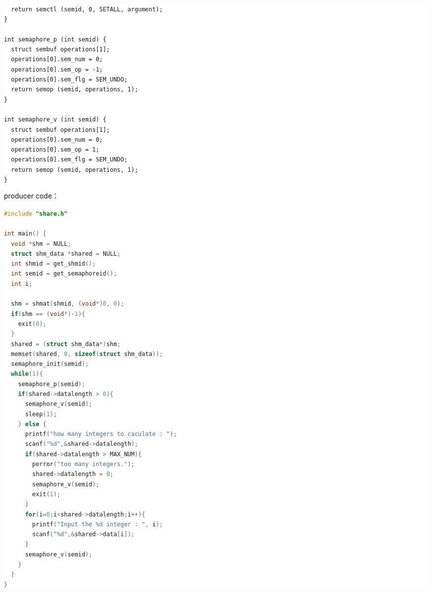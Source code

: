```
  return semctl (semid, 0, SETALL, argument); 
}
 
int semaphore_p (int semid) {
  struct sembuf operations[1]; 
  operations[0].sem_num = 0; 
  operations[0].sem_op = -1; 
  operations[0].sem_flg = SEM_UNDO; 
  return semop (semid, operations, 1); 
}
 
int semaphore_v (int semid) {
  struct sembuf operations[1]; 
  operations[0].sem_num = 0; 
  operations[0].sem_op = 1; 
  operations[0].sem_flg = SEM_UNDO; 
  return semop (semid, operations, 1); 
} 
```

producer code：

```c
#include "share.h"
 
int main() {
  void *shm = NULL;
  struct shm_data *shared = NULL;
  int shmid = get_shmid();
  int semid = get_semaphoreid();
  int i;
  
  shm = shmat(shmid, (void*)0, 0);
  if(shm == (void*)-1){
    exit(0);
  }
  shared = (struct shm_data*)shm;
  memset(shared, 0, sizeof(struct shm_data));
  semaphore_init(semid);
  while(1){
    semaphore_p(semid);
    if(shared->datalength > 0){
      semaphore_v(semid);
      sleep(1);
    } else {
      printf("how many integers to caculate : ");
      scanf("%d",&shared->datalength);
      if(shared->datalength > MAX_NUM){
        perror("too many integers.");
        shared->datalength = 0;
        semaphore_v(semid);
        exit(1);
      }
      for(i=0;i<shared->datalength;i++){
        printf("Input the %d integer : ", i);
        scanf("%d",&shared->data[i]);
      }
      semaphore_v(semid);
    }
  }
}
```

